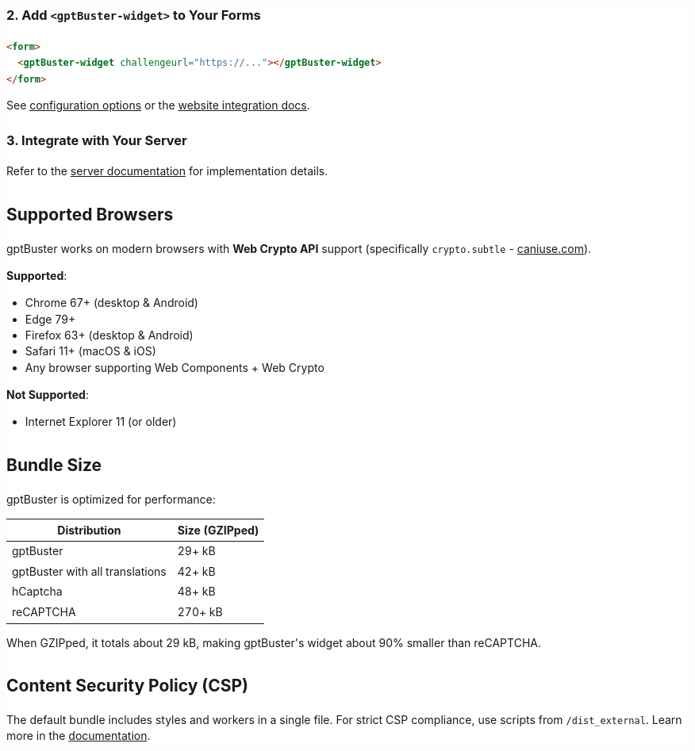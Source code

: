 ### 2. Add `<gptBuster-widget>` to Your Forms

```html
<form>
  <gptBuster-widget challengeurl="https://..."></gptBuster-widget>
</form>
```

See [configuration options](#configuration) or the [website integration docs](https://gptbuster.com/docs/website-integration).

### 3. Integrate with Your Server

Refer to the [server documentation](https://gptbuster.com/docs/server-integration) for implementation details.

## Supported Browsers

gptBuster works on modern browsers with **Web Crypto API** support (specifically `crypto.subtle` - [caniuse.com](https://caniuse.com/?search=subtle)).

**Supported**:

- Chrome 67+ (desktop & Android)
- Edge 79+
- Firefox 63+ (desktop & Android)
- Safari 11+ (macOS & iOS)
- Any browser supporting Web Components + Web Crypto

**Not Supported**:

- Internet Explorer 11 (or older)

## Bundle Size

gptBuster is optimized for performance:

| Distribution                 | Size (GZIPped) |
| ---------------------------- | -------------- |
| gptBuster                       | 29+ kB         |
| gptBuster with all translations | 42+ kB         |
| hCaptcha                     | 48+ kB         |
| reCAPTCHA                    | 270+ kB        |

When GZIPped, it totals about 29 kB, making gptBuster's widget about 90% smaller than reCAPTCHA.

## Content Security Policy (CSP)

The default bundle includes styles and workers in a single file. For strict CSP compliance, use scripts from `/dist_external`. Learn more in the [documentation](https://gptbuster.com/docs/website-integration).
